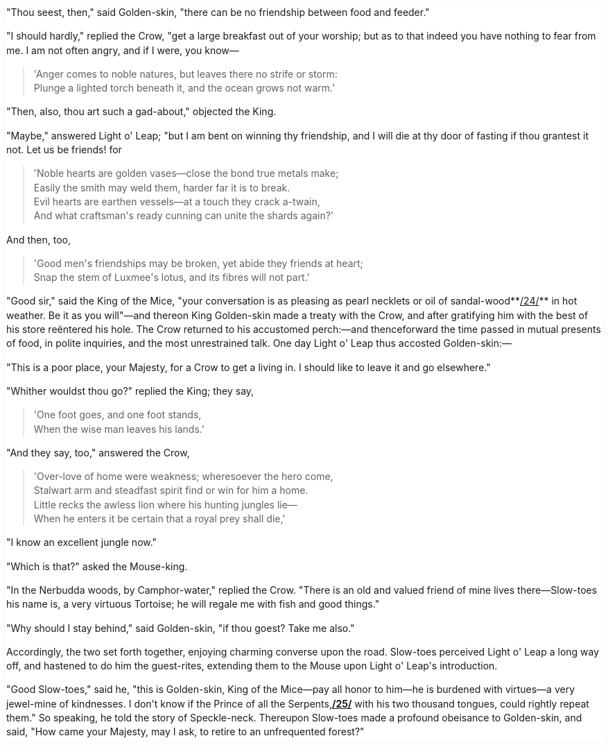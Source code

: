 "Thou seest, then," said Golden-skin, "there can be no friendship between food and feeder."

"I should hardly," replied the Crow, "get a large breakfast out of your worship; but as to that indeed you have nothing to fear from me. I am not often angry, and if I were, you know—

> 'Anger comes to noble natures, but leaves there no strife or storm:  
> Plunge a lighted torch beneath it, and the ocean grows not warm.'

"Then, also, thou art such a gad-about," objected the King.

"Maybe," answered Light o' Leap; "but I am bent on winning thy friendship, and I will die at thy door of fasting if thou grantest it not. Let us be friends! for

> 'Noble hearts are golden vases—close the bond true metals make;  
> Easily the smith may weld them, harder far it is to break.  
> Evil hearts are earthen vessels—at a touch they crack a-twain,  
> And what craftsman's ready cunning can unite the shards again?'

And then, too,

> 'Good men's friendships may be broken, yet abide they friends at heart;  
> Snap the stem of Luxmee's lotus, and its fibres will not part.'

"Good sir," said the King of the Mice, "your conversation is as pleasing as pearl necklets or oil of sandal-wood**[/24/](#n24)** in hot weather. Be it as you will"—and thereon King Golden-skin made a treaty with the Crow, and after gratifying him with the best of his store reëntered his hole. The Crow returned to his accustomed perch:—and thenceforward the time passed in mutual presents of food, in polite inquiries, and the most unrestrained talk. One day Light o' Leap thus accosted Golden-skin:—

"This is a poor place, your Majesty, for a Crow to get a living in. I should like to leave it and go elsewhere."

"Whither wouldst thou go?" replied the King; they say,

> 'One foot goes, and one foot stands,  
> When the wise man leaves his lands.'

"And they say, too," answered the Crow,

> 'Over-love of home were weakness; wheresoever the hero come,  
> Stalwart arm and steadfast spirit find or win for him a home.  
> Little recks the awless lion where his hunting jungles lie—  
> When he enters it be certain that a royal prey shall die,'

"I know an excellent jungle now."

"Which is that?" asked the Mouse-king.

"In the Nerbudda woods, by Camphor-water," replied the Crow. "There is an old and valued friend of mine lives there—Slow-toes his name is, a very virtuous Tortoise; he will regale me with fish and good things."

"Why should I stay behind," said Golden-skin, "if thou goest? Take me also."

Accordingly, the two set forth together, enjoying charming converse upon the road. Slow-toes perceived Light o' Leap a long way off, and hastened to do him the guest-rites, extending them to the Mouse upon Light o' Leap's introduction.

"Good Slow-toes," said he, "this is Golden-skin, King of the Mice—pay all honor to him—he is burdened with virtues—a very jewel-mine of kindnesses. I don't know if the Prince of all the Serpents,**[/25/](#n25)** with his two thousand tongues, could rightly repeat them." So speaking, he told the story of Speckle-neck. Thereupon Slow-toes made a profound obeisance to Golden-skin, and said, "How came your Majesty, may I ask, to retire to an unfrequented forest?"
